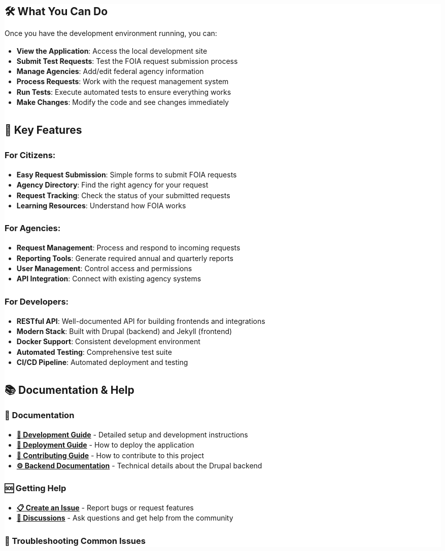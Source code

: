 ## 🛠️ What You Can Do

Once you have the development environment running, you can:

- **View the Application**: Access the local development site
- **Submit Test Requests**: Test the FOIA request submission process
- **Manage Agencies**: Add/edit federal agency information
- **Process Requests**: Work with the request management system
- **Run Tests**: Execute automated tests to ensure everything works
- **Make Changes**: Modify the code and see changes immediately

## 🎯 Key Features

### For Citizens:
- **Easy Request Submission**: Simple forms to submit FOIA requests
- **Agency Directory**: Find the right agency for your request
- **Request Tracking**: Check the status of your submitted requests
- **Learning Resources**: Understand how FOIA works

### For Agencies:
- **Request Management**: Process and respond to incoming requests
- **Reporting Tools**: Generate required annual and quarterly reports
- **User Management**: Control access and permissions
- **API Integration**: Connect with existing agency systems

### For Developers:
- **RESTful API**: Well-documented API for building frontends and integrations
- **Modern Stack**: Built with Drupal (backend) and Jekyll (frontend)
- **Docker Support**: Consistent development environment
- **Automated Testing**: Comprehensive test suite
- **CI/CD Pipeline**: Automated deployment and testing

## 📚 Documentation & Help

### 📖 Documentation
- **[🚀 Development Guide](docs/DEVELOPMENT.md)** - Detailed setup and development instructions
- **[🚢 Deployment Guide](docs/DEPLOYMENT.md)** - How to deploy the application
- **[🤝 Contributing Guide](CONTRIBUTING.md)** - How to contribute to this project
- **[⚙️ Backend Documentation](backend/README.md)** - Technical details about the Drupal backend

### 🆘 Getting Help
- **[📋 Create an Issue](https://github.com/bruhdev1290/FOIA-Portal---Unified-Repository/issues/new/choose)** - Report bugs or request features
- **[💬 Discussions](https://github.com/bruhdev1290/FOIA-Portal---Unified-Repository/discussions)** - Ask questions and get help from the community

### 🔧 Troubleshooting Common Issues
